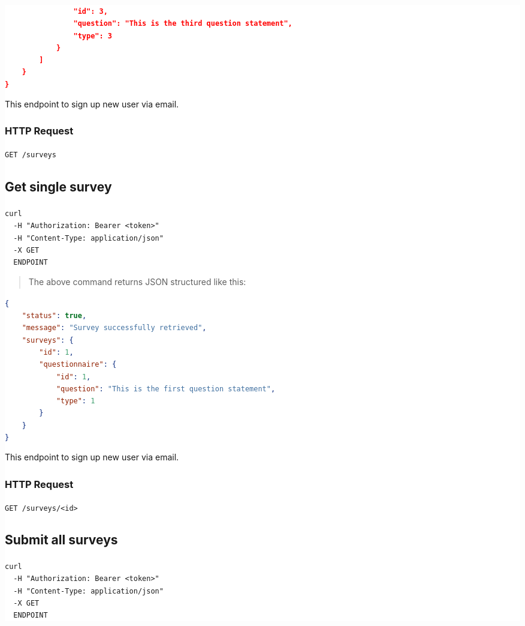 ```json
                "id": 3,
                "question": "This is the third question statement",
                "type": 3
            }
        ]
    }
}
```

This endpoint to sign up new user via email.

### HTTP Request

`GET /surveys`

## Get single survey

```shell
curl
  -H "Authorization: Bearer <token>"
  -H "Content-Type: application/json"
  -X GET
  ENDPOINT
```

> The above command returns JSON structured like this:

```json
{
    "status": true,
    "message": "Survey successfully retrieved",
    "surveys": {
        "id": 1,
        "questionnaire": {
            "id": 1,
            "question": "This is the first question statement",
            "type": 1
        }
    }
}
```

This endpoint to sign up new user via email.

### HTTP Request

`GET /surveys/<id>`

## Submit all surveys

```shell
curl
  -H "Authorization: Bearer <token>"
  -H "Content-Type: application/json"
  -X GET
  ENDPOINT
```
